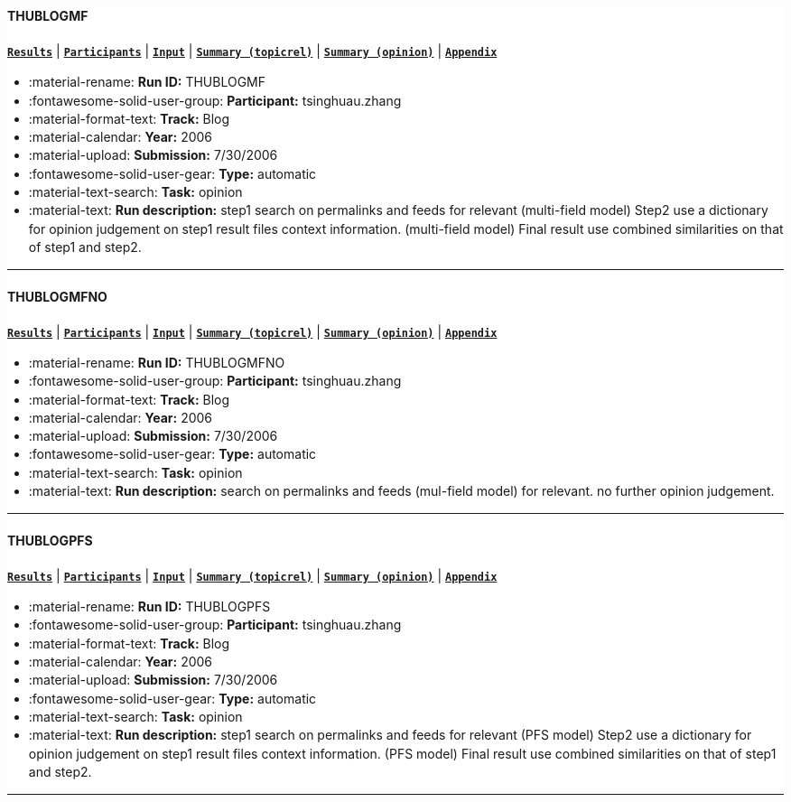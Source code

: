 #### THUBLOGMF 
[**`Results`**](./results.md#thublogmf) | [**`Participants`**](./participants.md#tsinghuauzhang) | [**`Input`**](https://trec.nist.gov/results/trec15/blog/input.THUBLOGMF.gz) | [**`Summary (topicrel)`**](https://trec.nist.gov/results/trec15/blog/summary.topicrel.THUBLOGMF.gz) | [**`Summary (opinion)`**](https://trec.nist.gov/results/trec15/blog/summary.opinion.THUBLOGMF.gz) | [**`Appendix`**](https://trec.nist.gov/pubs/trec15/appendices/blog/THUBLOGMF.opinion.pdf) 

- :material-rename: **Run ID:** THUBLOGMF 
- :fontawesome-solid-user-group: **Participant:** tsinghuau.zhang 
- :material-format-text: **Track:** Blog 
- :material-calendar: **Year:** 2006 
- :material-upload: **Submission:** 7/30/2006 
- :fontawesome-solid-user-gear: **Type:** automatic 
- :material-text-search: **Task:** opinion 
- :material-text: **Run description:** step1  search on permalinks and feeds for relevant (multi-field model) Step2  use a dictionary for opinion judgement on step1 result files context information. (multi-field model) Final result use combined similarities on that of step1 and step2.  

---
#### THUBLOGMFNO 
[**`Results`**](./results.md#thublogmfno) | [**`Participants`**](./participants.md#tsinghuauzhang) | [**`Input`**](https://trec.nist.gov/results/trec15/blog/input.THUBLOGMFNO.gz) | [**`Summary (topicrel)`**](https://trec.nist.gov/results/trec15/blog/summary.topicrel.THUBLOGMFNO.gz) | [**`Summary (opinion)`**](https://trec.nist.gov/results/trec15/blog/summary.opinion.THUBLOGMFNO.gz) | [**`Appendix`**](https://trec.nist.gov/pubs/trec15/appendices/blog/THUBLOGMFNO.opinion.pdf) 

- :material-rename: **Run ID:** THUBLOGMFNO 
- :fontawesome-solid-user-group: **Participant:** tsinghuau.zhang 
- :material-format-text: **Track:** Blog 
- :material-calendar: **Year:** 2006 
- :material-upload: **Submission:** 7/30/2006 
- :fontawesome-solid-user-gear: **Type:** automatic 
- :material-text-search: **Task:** opinion 
- :material-text: **Run description:** search on permalinks and feeds (mul-field model) for relevant. no further opinion judgement. 

---
#### THUBLOGPFS 
[**`Results`**](./results.md#thublogpfs) | [**`Participants`**](./participants.md#tsinghuauzhang) | [**`Input`**](https://trec.nist.gov/results/trec15/blog/input.THUBLOGPFS.gz) | [**`Summary (topicrel)`**](https://trec.nist.gov/results/trec15/blog/summary.topicrel.THUBLOGPFS.gz) | [**`Summary (opinion)`**](https://trec.nist.gov/results/trec15/blog/summary.opinion.THUBLOGPFS.gz) | [**`Appendix`**](https://trec.nist.gov/pubs/trec15/appendices/blog/THUBLOGPFS.opinion.pdf) 

- :material-rename: **Run ID:** THUBLOGPFS 
- :fontawesome-solid-user-group: **Participant:** tsinghuau.zhang 
- :material-format-text: **Track:** Blog 
- :material-calendar: **Year:** 2006 
- :material-upload: **Submission:** 7/30/2006 
- :fontawesome-solid-user-gear: **Type:** automatic 
- :material-text-search: **Task:** opinion 
- :material-text: **Run description:** step1  search on permalinks and feeds for relevant (PFS model) Step2  use a dictionary for opinion judgement on step1 result files context information. (PFS model) Final result use combined similarities on that of step1 and step2. 

---